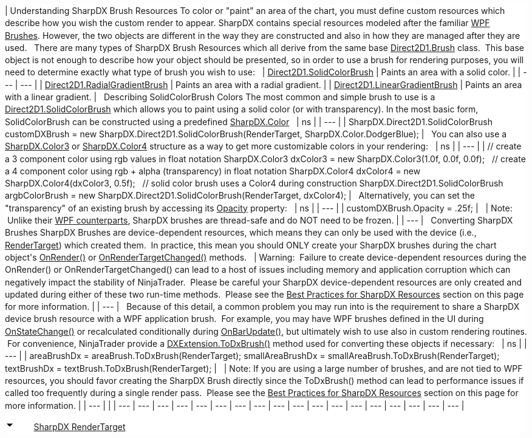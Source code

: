 | Understanding SharpDX Brush Resources To color or "paint" an area of the chart, you must define custom resources which describe how you wish the custom render to appear. SharpDX contains special resources modeled after the familiar [WPF Brushes](working_with_brushes-1.md). However, the two objects are different in the way they are constructed and also in how they are managed after they are used.   There are many types of SharpDX Brush Resources which all derive from the same base [Direct2D1\.Brush](sharpdx_direct2d1_brush-1.md) class.  This base object is not enough to describe how your object should be presented, so in order to use a brush for rendering purposes, you will need to determine exactly what type of brush you wish to use:     | [Direct2D1\.SolidColorBrush](sharpdx_direct2d1_solidcolorbrush-1.md) | Paints an area with a solid color. | | --- | --- | | [Direct2D1\.RadialGradientBrush](sharpdx_direct2d1_radialgradientbrush-1.md) | Paints an area with a radial gradient. | | [Direct2D1\.LinearGradientBrush](sharpdx_direct2d1_lineargradientbrush-1.md) | Paints an area with a linear gradient. |      Describing SolidColorBrush Colors The most common and simple brush to use is a [Direct2D1\.SolidColorBrush](sharpdx_direct2d1_solidcolorbrush-1.md) which allows you to paint using a solid color (or with transparency). In the most basic form, SolidColorBrush can be constructed using a predefined [SharpDX.Color](sharpdx_color-1.md)     | ns | | --- | | SharpDX.Direct2D1\.SolidColorBrush customDXBrush \= new SharpDX.Direct2D1\.SolidColorBrush(RenderTarget, SharpDX.Color.DodgerBlue); |      You can also use a [SharpDX.Color3](sharpdx_color3-1.md) or [SharpDX.Color4](sharpdx_color4-1.md) structure as a way to get more customizable colors in your rendering:     | ns | | --- | | // create a 3 component color using rgb values in float notation SharpDX.Color3 dxColor3 \= new SharpDX.Color3(1\.0f, 0\.0f, 0\.0f);   // create a 4 component color using rgb \+ alpha (transparency) in float notation SharpDX.Color4 dxColor4 \= new SharpDX.Color4(dxColor3, 0\.5f);   // solid color brush uses a Color4 during construction SharpDX.Direct2D1\.SolidColorBrush argbColorBrush \= new SharpDX.Direct2D1\.SolidColorBrush(RenderTarget, dxColor4\); |      Alternatively, you can set the "transparency" of an existing brush by accessing its [Opacity](sharpdx_direct2d1_brush_opacity-1.md) property:     | ns | | --- | | customDXBrush.Opacity \= .25f; |        | Note:  Unlike their [WPF counterparts](working_with_brushes-1.md), SharpDX brushes are thread\-safe and do NOT need to be frozen. | | --- |      Converting SharpDX Brushes SharpDX Brushes are device\-dependent resources, which means they can only be used with the device (i.e., [RenderTarget](sharpdx_direct2d1_rendertarget-1.md)) which created them.  In practice, this mean you should ONLY create your SharpDX brushes during the chart object's [OnRender()](onrender-1.md) or [OnRenderTargetChanged()](onrendertargetchanged-1.md) methods.      | Warning:  Failure to create device\-dependent resources during the OnRender() or OnRenderTargetChanged() can lead to a host of issues including memory and application corruption which can negatively impact the stability of NinjaTrader.  Please be careful your SharpDX device\-dependent resources are only created and updated during either of these two run\-time methods.  Please see the [Best Practices for SharpDX Resources](using_sharpdx_for_custom_chart_rendering-1.htm#bestpracticesforsharpdxresources) section on this page for more information. | | --- |      Because of this detail, a common problem you may run into is the requirement to share a SharpDX device brush resource with a WPF application brush.  For example, you may have WPF brushes defined in the UI during [OnStateChange()](onstatechange-1.md) or recalculated conditionally during [OnBarUpdate()](onbarupdate-1.md), but ultimately wish to use also in custom rendering routines.  For convenience, NinjaTrader provide a [DXExtension.ToDxBrush()](dxextensions_todxbrush-1.md) method used for converting these objects if necessary:     | ns | | --- | | areaBrushDx \= areaBrush.ToDxBrush(RenderTarget); smallAreaBrushDx \= smallAreaBrush.ToDxBrush(RenderTarget); textBrushDx \= textBrush.ToDxBrush(RenderTarget); |        | Note: If you are using a large number of brushes, and are not tied to WPF resources, you should favor creating the SharpDX Brush directly since the ToDxBrush() method can lead to performance issues if called too frequently during a single render pass.  Please see the [Best Practices for SharpDX Resources](using_sharpdx_for_custom_chart_rendering-1.htm#bestpracticesforsharpdxresources) section on this page for more information. | | --- | |
| --- | --- | --- | --- | --- | --- | --- | --- | --- | --- | --- | --- | --- | --- | --- | --- | --- | --- |



![tog_minus](tog_minus-1.gif)        [SharpDX RenderTarget](javascript:HMToggle('toggle','SharpDXRenderTarget','SharpDXRenderTarget_ICON'))



